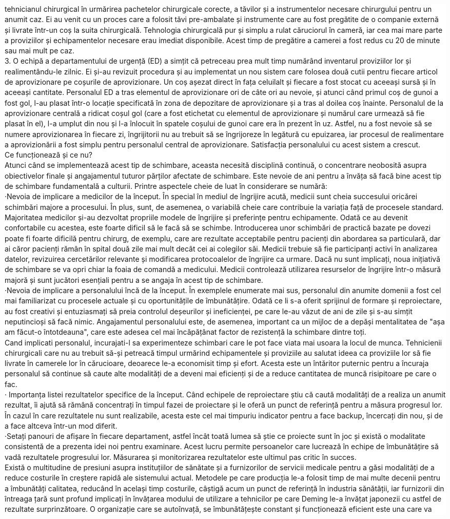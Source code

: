 tehnicianul chirurgical în urmărirea pachetelor chirurgicale corecte, a tăvilor și a instrumentelor necesare chirurgului pentru un anumit caz. Ei au venit cu un proces care a folosit tăvi pre-ambalate și instrumente care au fost pregătite de o companie externă și livrate într-un coș la suita chirurgicală. Tehnologia chirurgicală pur și simplu a rulat căruciorul în cameră, iar cea mai mare parte a proviziilor și echipamentelor necesare erau imediat disponibile. Acest timp de pregătire a camerei a fost redus cu 20 de minute sau mai mult pe caz.<br/>3. O echipă a departamentului de urgență (ED) a simțit că petreceau prea mult timp numărând inventarul proviziilor lor și realimentându-le zilnic. Ei și-au revizuit procedura și au implementat un nou sistem care folosea două cutii pentru fiecare articol de aprovizionare pe coșurile de aprovizionare. Un coș așezat direct în fața celuilalt și fiecare a fost stocat cu aceeași sursă și în aceeași cantitate. Personalul ED a tras elementul de aprovizionare ori de câte ori au nevoie, și atunci când primul coș de gunoi a fost gol, l-au plasat într-o locație specificată în zona de depozitare de aprovizionare și a tras al doilea coș înainte. Personalul de la aprovizionare centrală a ridicat coșul gol (care a fost etichetat cu elementul de aprovizionare și numărul care urmează să fie plasat în el), l-a umplut din nou și l-a înlocuit în spatele coșului de gunoi care era în prezent în uz. Astfel, nu a fost nevoie să se numere aprovizionarea în fiecare zi, îngrijitorii nu au trebuit să se îngrijoreze în legătură cu epuizarea, iar procesul de realimentare a aprovizionării a fost simplu pentru personalul central de aprovizionare. Satisfacția personalului cu acest sistem a crescut.<br/>Ce funcționează și ce nu?<br/>Atunci când se implementează acest tip de schimbare, aceasta necesită disciplină continuă, o concentrare neobosită asupra obiectivelor finale și angajamentul tuturor părților afectate de schimbare. Este nevoie de ani pentru a învăța să facă bine acest tip de schimbare fundamentală a culturii. Printre aspectele cheie de luat în considerare se numără:<br/>·Nevoia de implicare a medicilor de la început. În special în mediul de îngrijire acută, medicii sunt cheia succesului oricărei schimbări majore a procesului. În plus, sunt, de asemenea, o variabilă cheie care contribuie la variația față de procesele standard. Majoritatea medicilor și-au dezvoltat propriile modele de îngrijire și preferințe pentru echipamente. Odată ce au devenit confortabile cu acestea, este foarte dificil să le facă să se schimbe. Introducerea unor schimbări de practică bazate pe dovezi poate fi foarte dificilă pentru chirurg, de exemplu, care are rezultate acceptabile pentru pacienți din abordarea sa particulară, dar ai căror pacienți rămân în spital două zile mai mult decât cei ai colegilor săi. Medicii trebuie să fie participanți activi în analizarea datelor, revizuirea cercetărilor relevante și modificarea protocoalelor de îngrijire ca urmare. Dacă nu sunt implicați, noua inițiativă de schimbare se va opri chiar la foaia de comandă a medicului. Medicii controlează utilizarea resurselor de îngrijire într-o măsură majoră și sunt jucători esențiali pentru a se angaja în acest tip de schimbare.<br/>·Nevoia de implicare a personalului încă de la început. În exemplele enumerate mai sus, personalul din anumite domenii a fost cel mai familiarizat cu procesele actuale și cu oportunitățile de îmbunătățire. Odată ce li s-a oferit sprijinul de formare și reproiectare, au fost creativi și entuziasmați să preia controlul deșeurilor și ineficienței, pe care le-au văzut de ani de zile și s-au simțit neputincioși să facă nimic. Angajamentul personalului este, de asemenea, important ca un mijloc de a depăși mentalitatea de "așa am făcut-o întotdeauna", care este adesea cel mai încăpățânat factor de rezistență la schimbare dintre toți.<br/>Cand implicati personalul, incurajati-l sa experimenteze schimbari care le pot face viata mai usoara la locul de munca. Tehnicienii chirurgicali care nu au trebuit să-și petreacă timpul urmărind echipamentele și proviziile au salutat ideea ca proviziile lor să fie livrate în camerele lor în cărucioare, deoarece le-a economisit timp și efort. Acesta este un întăritor puternic pentru a încuraja personalul să continue să caute alte modalități de a deveni mai eficienți și de a reduce cantitatea de muncă risipitoare pe care o fac.<br/>· Importanța listei rezultatelor specifice de la început. Când echipele de reproiectare știu că caută modalități de a realiza un anumit rezultat, îi ajută să rămână concentrați în timpul fazei de proiectare și le oferă un punct de referință pentru a măsura progresul lor. În cazul în care rezultatele nu sunt realizabile, acesta este cel mai timpuriu indicator pentru a face backup, încercați din nou, și de a face altceva într-un mod diferit.<br/>·Setați panouri de afișare în fiecare departament, astfel încât toată lumea să știe ce proiecte sunt în joc și există o modalitate consistentă de a prezenta idei noi pentru examinare. Acest lucru permite persoanelor care lucrează în echipe de îmbunătățire să vadă rezultatele progresului lor. Măsurarea și monitorizarea rezultatelor este ultimul pas critic în succes.<br/>Există o multitudine de presiuni asupra instituțiilor de sănătate și a furnizorilor de servicii medicale pentru a găsi modalități de a reduce costurile în creștere rapidă ale sistemului actual. Metodele pe care producția le-a folosit timp de mai multe decenii pentru a îmbunătăți calitatea, reducând în același timp costurile, câștigă acum un punct de referință în industria sănătății, iar furnizorii din întreaga țară sunt profund implicați în învățarea modului de utilizare a tehnicilor pe care Deming le-a învățat japonezii cu astfel de rezultate surprinzătoare. O organizație care se autoînvață, se îmbunătățește constant și funcționează eficient este una care va